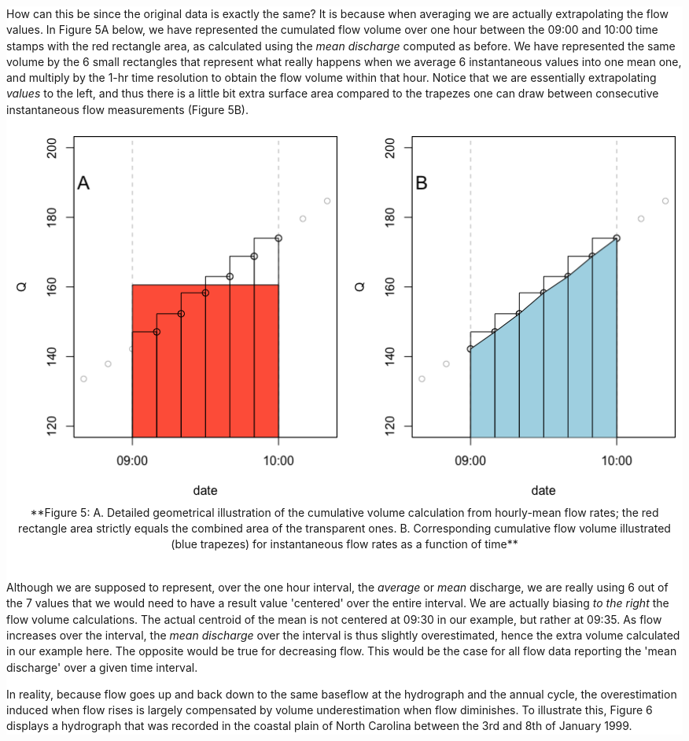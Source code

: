 How can this be since the original data is exactly the same? It is because when averaging we are actually extrapolating the flow values. In Figure 5A below, we have represented the cumulated flow volume over one hour between the 09:00 and 10:00 time stamps with the red rectangle area, as calculated using the *mean discharge* computed as before. We have represented the same volume by the 6 small rectangles that represent what really happens when we average 6 instantaneous values into one mean one, and multiply by the 1-hr time resolution to obtain the flow volume within that hour. Notice that we are essentially extrapolating *values* to the left, and thus there is a little bit extra surface area compared to the trapezes one can draw between consecutive instantaneous flow measurements (Figure 5B).

<img src="time_series_flux_calculations_files/figure-markdown_github-ascii_identifiers/zoom-meanQ-instQ-fig5-1.png" style="display: block; margin: auto;" />
<center>
**Figure 5: A. Detailed geometrical illustration of the cumulative volume calculation from hourly-mean flow rates; the red rectangle area strictly equals the combined area of the transparent ones. B. Corresponding cumulative flow volume illustrated (blue trapezes) for instantaneous flow rates as a function of time**
</center>
<br/>

Although we are supposed to represent, over the one hour interval, the *average* or *mean* discharge, we are really using 6 out of the 7 values that we would need to have a result value 'centered' over the entire interval. We are actually biasing *to the right* the flow volume calculations. The actual centroid of the mean is not centered at 09:30 in our example, but rather at 09:35. As flow increases over the interval, the *mean discharge* over the interval is thus slightly overestimated, hence the extra volume calculated in our example here. The opposite would be true for decreasing flow. This would be the case for all flow data reporting the 'mean discharge' over a given time interval.

In reality, because flow goes up and back down to the same baseflow at the hydrograph and the annual cycle, the overestimation induced when flow rises is largely compensated by volume underestimation when flow diminishes. To illustrate this, Figure 6 displays a hydrograph that was recorded in the coastal plain of North Carolina between the 3rd and 8th of January 1999.
